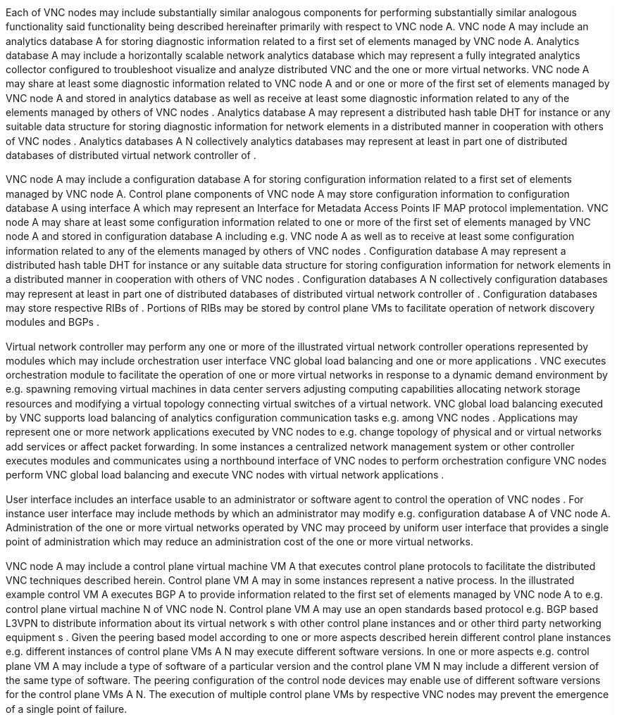 Each of VNC nodes may include substantially similar analogous components for performing substantially similar analogous functionality said functionality being described hereinafter primarily with respect to VNC node A. VNC node A may include an analytics database A for storing diagnostic information related to a first set of elements managed by VNC node A. Analytics database A may include a horizontally scalable network analytics database which may represent a fully integrated analytics collector configured to troubleshoot visualize and analyze distributed VNC and the one or more virtual networks. VNC node A may share at least some diagnostic information related to VNC node A and or one or more of the first set of elements managed by VNC node A and stored in analytics database as well as receive at least some diagnostic information related to any of the elements managed by others of VNC nodes . Analytics database A may represent a distributed hash table DHT for instance or any suitable data structure for storing diagnostic information for network elements in a distributed manner in cooperation with others of VNC nodes . Analytics databases A N collectively analytics databases may represent at least in part one of distributed databases of distributed virtual network controller of .

VNC node A may include a configuration database A for storing configuration information related to a first set of elements managed by VNC node A. Control plane components of VNC node A may store configuration information to configuration database A using interface A which may represent an Interface for Metadata Access Points IF MAP protocol implementation. VNC node A may share at least some configuration information related to one or more of the first set of elements managed by VNC node A and stored in configuration database A including e.g. VNC node A as well as to receive at least some configuration information related to any of the elements managed by others of VNC nodes . Configuration database A may represent a distributed hash table DHT for instance or any suitable data structure for storing configuration information for network elements in a distributed manner in cooperation with others of VNC nodes . Configuration databases A N collectively configuration databases may represent at least in part one of distributed databases of distributed virtual network controller of . Configuration databases may store respective RIBs of . Portions of RIBs may be stored by control plane VMs to facilitate operation of network discovery modules and BGPs .

Virtual network controller may perform any one or more of the illustrated virtual network controller operations represented by modules which may include orchestration user interface VNC global load balancing and one or more applications . VNC executes orchestration module to facilitate the operation of one or more virtual networks in response to a dynamic demand environment by e.g. spawning removing virtual machines in data center servers adjusting computing capabilities allocating network storage resources and modifying a virtual topology connecting virtual switches of a virtual network. VNC global load balancing executed by VNC supports load balancing of analytics configuration communication tasks e.g. among VNC nodes . Applications may represent one or more network applications executed by VNC nodes to e.g. change topology of physical and or virtual networks add services or affect packet forwarding. In some instances a centralized network management system or other controller executes modules and communicates using a northbound interface of VNC nodes to perform orchestration configure VNC nodes perform VNC global load balancing and execute VNC nodes with virtual network applications .

User interface includes an interface usable to an administrator or software agent to control the operation of VNC nodes . For instance user interface may include methods by which an administrator may modify e.g. configuration database A of VNC node A. Administration of the one or more virtual networks operated by VNC may proceed by uniform user interface that provides a single point of administration which may reduce an administration cost of the one or more virtual networks.

VNC node A may include a control plane virtual machine VM A that executes control plane protocols to facilitate the distributed VNC techniques described herein. Control plane VM A may in some instances represent a native process. In the illustrated example control VM A executes BGP A to provide information related to the first set of elements managed by VNC node A to e.g. control plane virtual machine N of VNC node N. Control plane VM A may use an open standards based protocol e.g. BGP based L3VPN to distribute information about its virtual network s with other control plane instances and or other third party networking equipment s . Given the peering based model according to one or more aspects described herein different control plane instances e.g. different instances of control plane VMs A N may execute different software versions. In one or more aspects e.g. control plane VM A may include a type of software of a particular version and the control plane VM N may include a different version of the same type of software. The peering configuration of the control node devices may enable use of different software versions for the control plane VMs A N. The execution of multiple control plane VMs by respective VNC nodes may prevent the emergence of a single point of failure.

